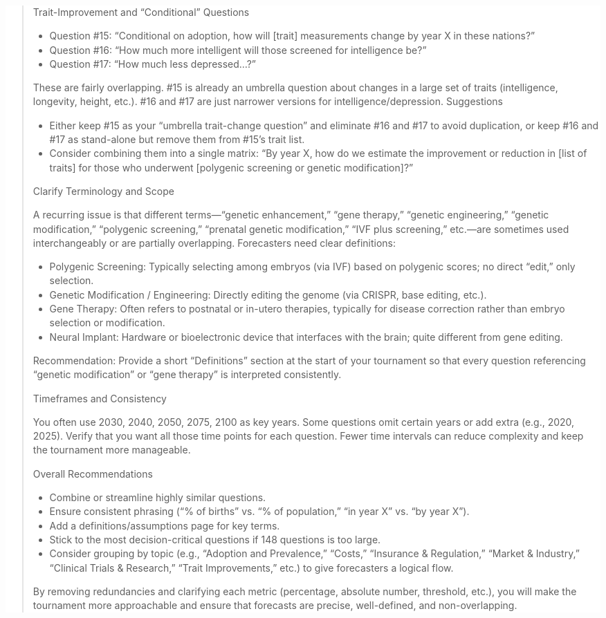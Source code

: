>
> Trait-Improvement and “Conditional” Questions
>
> * Question #15: “Conditional on adoption, how will [trait] measurements change by year X in these nations?”
> * Question #16: “How much more intelligent will those screened for intelligence be?”
> * Question #17: “How much less depressed…?”
>
> These are fairly overlapping. #15 is already an umbrella question about changes in a large set of traits (intelligence, longevity, height, etc.). #16 and #17 are just narrower versions for intelligence/depression.
Suggestions
>
> * Either keep #15 as your “umbrella trait-change question” and eliminate #16 and #17 to avoid duplication, or keep #16 and #17 as stand-alone but remove them from #15’s trait list.
> * Consider combining them into a single matrix: “By year X, how do we estimate the improvement or reduction in [list of traits] for those who underwent [polygenic screening or genetic modification]?”
>
> Clarify Terminology and Scope
>
> A recurring issue is that different terms—“genetic enhancement,” “gene therapy,” “genetic engineering,” “genetic modification,” “polygenic screening,” “prenatal genetic modification,” “IVF plus screening,” etc.—are sometimes used interchangeably or are partially overlapping. Forecasters need clear definitions:
>
> * Polygenic Screening: Typically selecting among embryos (via IVF) based on polygenic scores; no direct “edit,” only selection.
> * Genetic Modification / Engineering: Directly editing the genome (via CRISPR, base editing, etc.).
> * Gene Therapy: Often refers to postnatal or in-utero therapies, typically for disease correction rather than embryo selection or modification.
> * Neural Implant: Hardware or bioelectronic device that interfaces with the brain; quite different from gene editing.
>
> Recommendation: Provide a short “Definitions” section at the start of your tournament so that every question referencing “genetic modification” or “gene therapy” is interpreted consistently.
>
> Timeframes and Consistency
>
> You often use 2030, 2040, 2050, 2075, 2100 as key years. Some questions omit certain years or add extra (e.g., 2020, 2025). Verify that you want all those time points for each question. Fewer time intervals can reduce complexity and keep the tournament more manageable.
>
> Overall Recommendations
>
> * Combine or streamline highly similar questions.
> * Ensure consistent phrasing (“% of births” vs. “% of population,” “in year X” vs. “by year X”).
> * Add a definitions/assumptions page for key terms.
> * Stick to the most decision-critical questions if 148 questions is too large.
> * Consider grouping by topic (e.g., “Adoption and Prevalence,” “Costs,” “Insurance & Regulation,” “Market & Industry,” “Clinical Trials & Research,” “Trait Improvements,” etc.) to give forecasters a logical flow.
>
> By removing redundancies and clarifying each metric (percentage, absolute number, threshold, etc.), you will make the tournament more approachable and ensure that forecasts are precise, well-defined, and non-overlapping.
